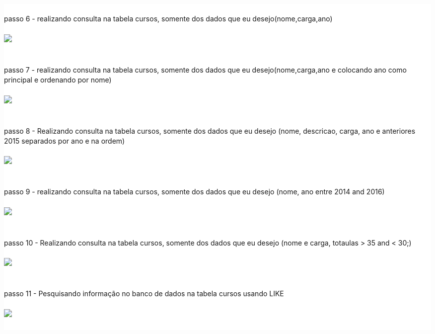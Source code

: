 <br>
passo 6 - realizando consulta na tabela cursos, somente dos dados que eu desejo(nome,carga,ano)
</br>
<br>
<div>
<img src="https://user-images.githubusercontent.com/109769171/228131751-31dc2f36-1c2a-4229-89cf-b85a6e9f6be7.jpeg" width="980px" />
</div>
</br>

<br>
passo 7 - realizando consulta na tabela cursos, somente dos dados que eu desejo(nome,carga,ano e colocando ano como principal e ordenando por nome)
</br>
<br>
<div>
<img src="https://user-images.githubusercontent.com/109769171/228132551-fb937817-e3f4-4a08-b222-a98870bc0aa5.jpeg" width="980px" />
</div>
</br>

<br>
passo 8 - Realizando consulta na tabela cursos, somente dos dados que eu desejo (nome, descricao, carga, ano e anteriores 2015 separados por ano e na ordem)
</br>
<br>
<div>
<img src="https://user-images.githubusercontent.com/109769171/228134201-bdbe9dcd-4b2a-4256-a6b6-03cb60dd8b1f.jpeg" width="980px" />
</div>
</br>

<br>
passo 9 - realizando consulta na tabela cursos, somente dos dados que eu desejo (nome, ano entre 2014 and 2016)
</br>
<br>
<div>
<img src="https://user-images.githubusercontent.com/109769171/228135601-2f0f9291-1768-4258-b08f-80184c27dd91.jpeg" width="980px" />
</div>
</br>

<br>
passo 10 - Realizando consulta na tabela cursos, somente dos dados que eu desejo (nome e carga, totaulas > 35 and < 30;)
</br>
<br>
<div>
<img src="https://user-images.githubusercontent.com/109769171/228136235-2a78d177-a6bd-473e-b62e-f718aa33200d.jpeg" width="980px" />
</div>
</br>


<br>
passo 11 - Pesquisando informação no banco de dados na tabela cursos usando LIKE 
</br>
<br>
<div>
<img src="https://user-images.githubusercontent.com/109769171/229208806-24f1058f-a302-407e-bfca-ee41b6a2e899.png" width="980px" />
</div>
</br> 
